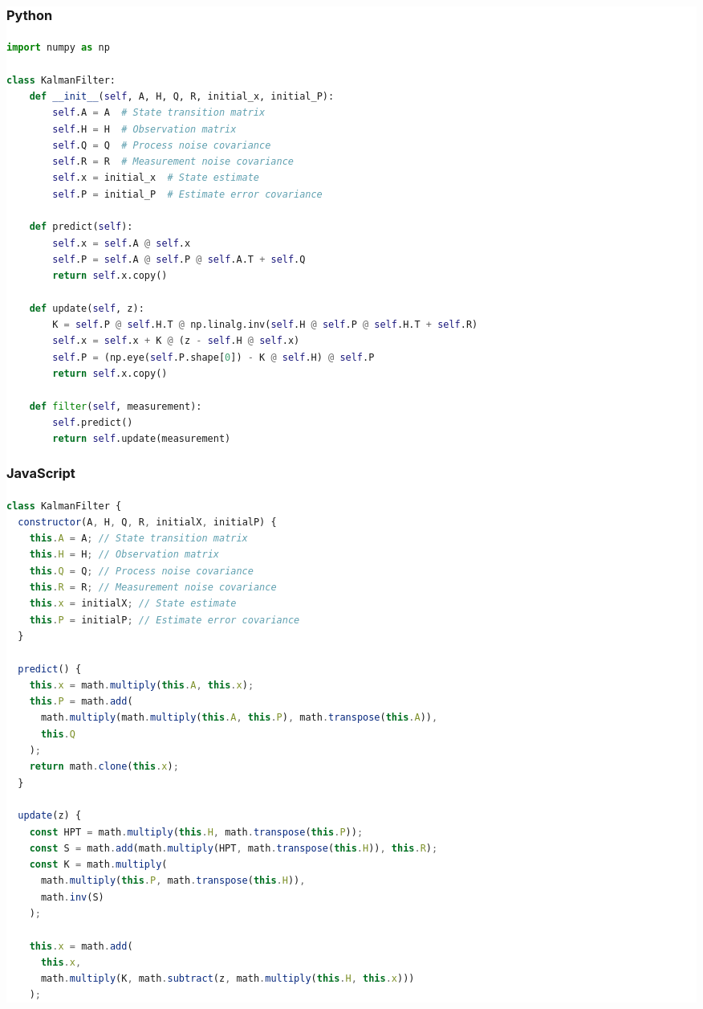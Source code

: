 ### Python

```python
import numpy as np

class KalmanFilter:
    def __init__(self, A, H, Q, R, initial_x, initial_P):
        self.A = A  # State transition matrix
        self.H = H  # Observation matrix
        self.Q = Q  # Process noise covariance
        self.R = R  # Measurement noise covariance
        self.x = initial_x  # State estimate
        self.P = initial_P  # Estimate error covariance

    def predict(self):
        self.x = self.A @ self.x
        self.P = self.A @ self.P @ self.A.T + self.Q
        return self.x.copy()

    def update(self, z):
        K = self.P @ self.H.T @ np.linalg.inv(self.H @ self.P @ self.H.T + self.R)
        self.x = self.x + K @ (z - self.H @ self.x)
        self.P = (np.eye(self.P.shape[0]) - K @ self.H) @ self.P
        return self.x.copy()

    def filter(self, measurement):
        self.predict()
        return self.update(measurement)
```

### JavaScript

```javascript
class KalmanFilter {
  constructor(A, H, Q, R, initialX, initialP) {
    this.A = A; // State transition matrix
    this.H = H; // Observation matrix
    this.Q = Q; // Process noise covariance
    this.R = R; // Measurement noise covariance
    this.x = initialX; // State estimate
    this.P = initialP; // Estimate error covariance
  }

  predict() {
    this.x = math.multiply(this.A, this.x);
    this.P = math.add(
      math.multiply(math.multiply(this.A, this.P), math.transpose(this.A)),
      this.Q
    );
    return math.clone(this.x);
  }

  update(z) {
    const HPT = math.multiply(this.H, math.transpose(this.P));
    const S = math.add(math.multiply(HPT, math.transpose(this.H)), this.R);
    const K = math.multiply(
      math.multiply(this.P, math.transpose(this.H)),
      math.inv(S)
    );

    this.x = math.add(
      this.x,
      math.multiply(K, math.subtract(z, math.multiply(this.H, this.x)))
    );
```